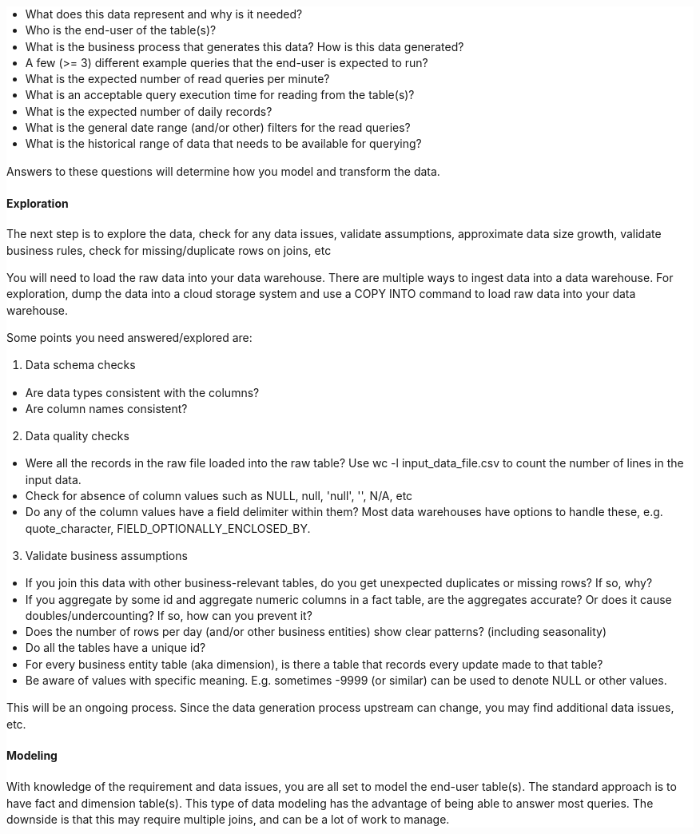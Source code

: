 - What does this data represent and why is it needed?
- Who is the end-user of the table(s)?
- What is the business process that generates this data? How is this data generated?
- A few (>= 3) different example queries that the end-user is expected to run?
- What is the expected number of read queries per minute?
- What is an acceptable query execution time for reading from the table(s)?
- What is the expected number of daily records?
- What is the general date range (and/or other) filters for the read queries?
- What is the historical range of data that needs to be available for querying?

Answers to these questions will determine how you model and transform the data.

#### Exploration

The next step is to explore the data, check for any data issues, validate assumptions, approximate data size growth, validate business rules, check for missing/duplicate rows on joins, etc

You will need to load the raw data into your data warehouse. There are multiple ways to ingest data into a data warehouse. For exploration, dump the data into a cloud storage system and use a COPY INTO command to load raw data into your data warehouse.

Some points you need answered/explored are:

1. Data schema checks

- Are data types consistent with the columns?
- Are column names consistent?

2. Data quality checks

- Were all the records in the raw file loaded into the raw table? Use wc -l input_data_file.csv to count the number of lines in the input data.
- Check for absence of column values such as NULL, null, 'null', '', N/A, etc
- Do any of the column values have a field delimiter within them? Most data warehouses have options to handle these, e.g. quote_character, FIELD_OPTIONALLY_ENCLOSED_BY.

3. Validate business assumptions

- If you join this data with other business-relevant tables, do you get unexpected duplicates or missing rows? If so, why?
- If you aggregate by some id and aggregate numeric columns in a fact table, are the aggregates accurate? Or does it cause doubles/undercounting? If so, how can you prevent it?
- Does the number of rows per day (and/or other business entities) show clear patterns? (including seasonality)
- Do all the tables have a unique id?
- For every business entity table (aka dimension), is there a table that records every update made to that table?
- Be aware of values with specific meaning. E.g. sometimes -9999 (or similar) can be used to denote NULL or other values.

This will be an ongoing process. Since the data generation process upstream can change, you may find additional data issues, etc.

#### Modeling

With knowledge of the requirement and data issues, you are all set to model the end-user table(s). The standard approach is to have fact and dimension table(s). This type of data modeling has the advantage of being able to answer most queries. The downside is that this may require multiple joins, and can be a lot of work to manage.
